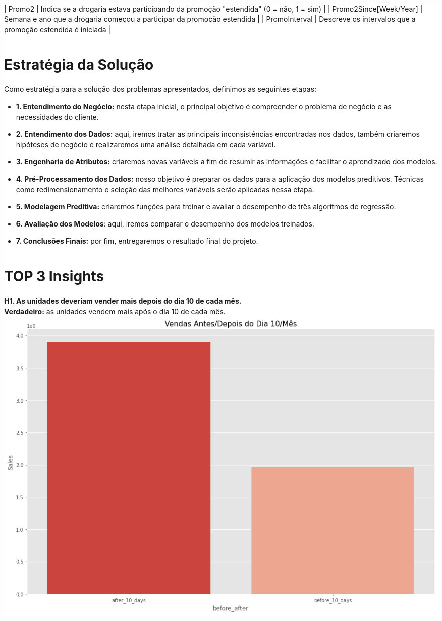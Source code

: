 | Promo2                           | Indica se a drogaria estava participando da promoção "estendida" (0 = não, 1 = sim) |
| Promo2Since[Week/Year]           | Semana e ano que a drogaria começou a participar da promoção estendida |
| PromoInterval                    | Descreve os intervalos que a promoção estendida é iniciada |

# Estratégia da Solução

Como estratégia para a solução dos problemas apresentados, definimos as seguintes etapas: 

- **1. Entendimento do Negócio:** nesta etapa inicial, o principal objetivo é compreender o problema de negócio e as necessidades do cliente.

- **2. Entendimento dos Dados:** aqui, iremos tratar as principais inconsistências encontradas nos dados, também criaremos hipóteses de negócio e realizaremos uma análise detalhada em cada variável. 

- **3. Engenharia de Atributos:** criaremos novas variáveis a fim de resumir as informações e facilitar o aprendizado dos modelos.

- **4. Pré-Processamento dos Dados:** nosso objetivo é preparar os dados para a aplicação dos modelos preditivos. Técnicas como redimensionamento e seleção das melhores variáveis serão aplicadas nessa etapa.

- **5. Modelagem Preditiva:** criaremos funções para treinar e avaliar o desempenho de três algoritmos de regressão.

- **6. Avaliação dos Modelos**: aqui, iremos comparar o desempenho dos modelos treinados. 

- **7. Conclusões Finais:** por fim, entregaremos o resultado final do projeto.

# TOP 3 Insights 

**H1. As unidades deveriam vender mais depois do dia 10 de cada mês.**  
**Verdadeiro:** as unidades vendem mais após o dia 10 de cada mês.  
![](figures/H1.png)
